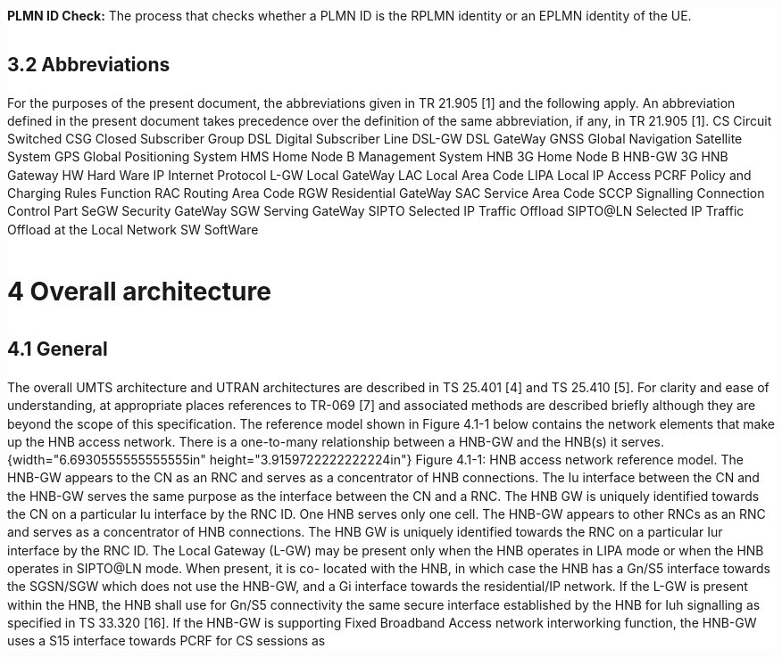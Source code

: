 **PLMN ID Check:** The process that checks whether a PLMN ID is the RPLMN
identity or an EPLMN identity of the UE.
## 3.2 Abbreviations
For the purposes of the present document, the abbreviations given in TR 21.905
[1] and the following apply. An abbreviation defined in the present document
takes precedence over the definition of the same abbreviation, if any, in TR
21.905 [1].
CS Circuit Switched
CSG Closed Subscriber Group
DSL Digital Subscriber Line
DSL-GW DSL GateWay
GNSS Global Navigation Satellite System
GPS Global Positioning System
HMS Home Node B Management System
HNB 3G Home Node B
HNB-GW 3G HNB Gateway
HW Hard Ware
IP Internet Protocol
L-GW Local GateWay
LAC Local Area Code
LIPA Local IP Access
PCRF Policy and Charging Rules Function
RAC Routing Area Code
RGW Residential GateWay
SAC Service Area Code
SCCP Signalling Connection Control Part
SeGW Security GateWay
SGW Serving GateWay
SIPTO Selected IP Traffic Offload
SIPTO\@LN Selected IP Traffic Offload at the Local Network
SW SoftWare
# 4 Overall architecture
## 4.1 General
The overall UMTS architecture and UTRAN architectures are described in TS
25.401 [4] and TS 25.410 [5]. For clarity and ease of understanding, at
appropriate places references to TR-069 [7] and associated methods are
described briefly although they are beyond the scope of this specification.
The reference model shown in Figure 4.1-1 below contains the network elements
that make up the HNB access network. There is a one-to-many relationship
between a HNB-GW and the HNB(s) it serves.
{width="6.6930555555555555in" height="3.9159722222222224in"}
Figure 4.1-1: HNB access network reference model.
The HNB-GW appears to the CN as an RNC and serves as a concentrator of HNB
connections. The Iu interface between the CN and the HNB-GW serves the same
purpose as the interface between the CN and a RNC. The HNB GW is uniquely
identified towards the CN on a particular Iu interface by the RNC ID. One HNB
serves only one cell.
The HNB-GW appears to other RNCs as an RNC and serves as a concentrator of HNB
connections. The HNB GW is uniquely identified towards the RNC on a particular
Iur interface by the RNC ID.
The Local Gateway (L-GW) may be present only when the HNB operates in LIPA
mode or when the HNB operates in SIPTO\@LN mode. When present, it is co-
located with the HNB, in which case the HNB has a Gn/S5 interface towards the
SGSN/SGW which does not use the HNB-GW, and a Gi interface towards the
residential/IP network.
If the L-GW is present within the HNB, the HNB shall use for Gn/S5
connectivity the same secure interface established by the HNB for Iuh
signalling as specified in TS 33.320 [16].
If the HNB-GW is supporting Fixed Broadband Access network interworking
function, the HNB-GW uses a S15 interface towards PCRF for CS sessions as
